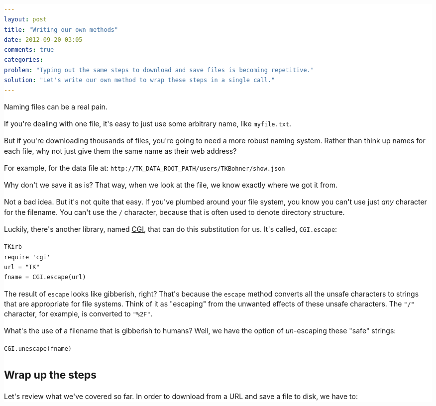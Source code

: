 ```yaml
---
layout: post
title: "Writing our own methods"
date: 2012-09-20 03:05
comments: true
categories: 
problem: "Typing out the same steps to download and save files is becoming repetitive."
solution: "Let's write our own method to wrap these steps in a single call."
---
```


Naming files can be a real pain.

If you're dealing with one file, it's easy to just use some arbitrary name, like `myfile.txt`.

But if you're downloading thousands of files, you're going to need a more robust naming system. Rather than think up names for each file, why not just give them the same name as their web address?

For example, for the data file at: `http://TK_DATA_ROOT_PATH/users/TKBohner/show.json`

Why don't we save it as is? That way, when we look at the file, we know exactly where we got it from. 

Not a bad idea. But it's not quite that easy. If you've plumbed around your file system, you know you can't use just *any* character for the filename. You can't use the `/` character, because that is often used to denote directory structure.

Luckily, there's another library, named [CGI](http://www.ruby-doc.org/stdlib-1.9.3/libdoc/cgi/rdoc/CGI.html "Class: CGI (Ruby 1.9.3)"), that can do this substitution for us. It's called, `CGI.escape`:

```
TKirb
require 'cgi'
url = "TK"
fname = CGI.escape(url)
```

The result of `escape` looks like gibberish, right? That's because the `escape` method converts all the unsafe characters to strings that are appropriate for file systems. Think of it as "escaping" from the unwanted effects of these unsafe characters. The `"/"` character, for example, is converted to `"%2F"`.

What's the use of a filename that is gibberish to humans? Well, we have the option of *un*-escaping these "safe" strings:

```
CGI.unescape(fname)

```


## Wrap up the steps

Let's review what we've covered so far. In order to download from a URL and save a file to disk, we have to:
